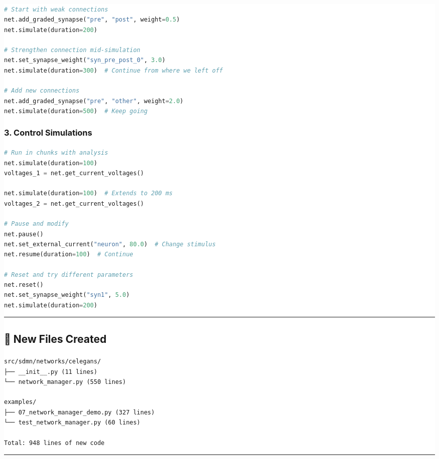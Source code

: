 ```python
# Start with weak connections
net.add_graded_synapse("pre", "post", weight=0.5)
net.simulate(duration=200)

# Strengthen connection mid-simulation
net.set_synapse_weight("syn_pre_post_0", 3.0)
net.simulate(duration=300)  # Continue from where we left off

# Add new connections
net.add_graded_synapse("pre", "other", weight=2.0)
net.simulate(duration=500)  # Keep going
```

### 3. **Control Simulations**

```python
# Run in chunks with analysis
net.simulate(duration=100)
voltages_1 = net.get_current_voltages()

net.simulate(duration=100)  # Extends to 200 ms
voltages_2 = net.get_current_voltages()

# Pause and modify
net.pause()
net.set_external_current("neuron", 80.0)  # Change stimulus
net.resume(duration=100)  # Continue

# Reset and try different parameters
net.reset()
net.set_synapse_weight("syn1", 5.0)
net.simulate(duration=200)
```

---

## 📂 New Files Created

```
src/sdmn/networks/celegans/
├── __init__.py (11 lines)
└── network_manager.py (550 lines)

examples/
├── 07_network_manager_demo.py (327 lines)
└── test_network_manager.py (60 lines)

Total: 948 lines of new code
```

---
